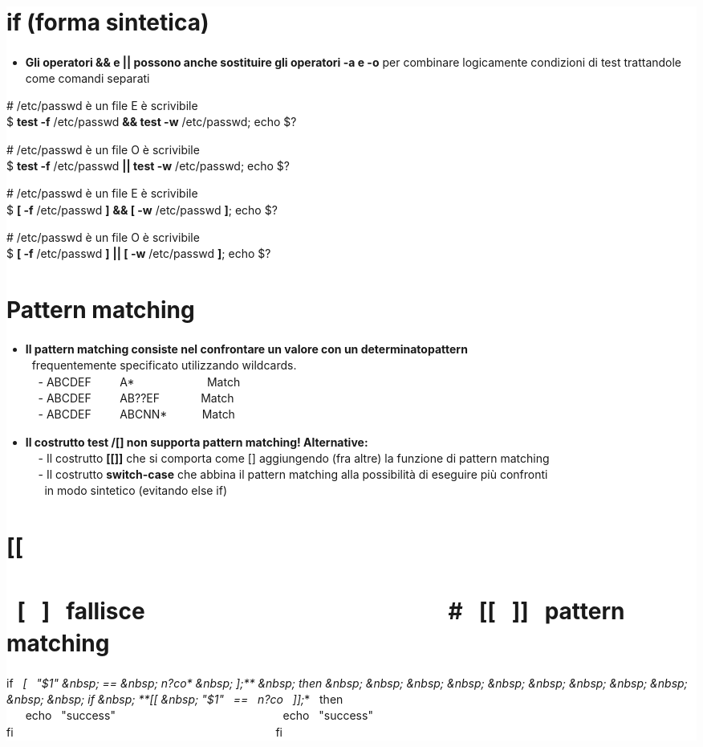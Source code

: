  
# if (forma sintetica)

* **Gli operatori && e || possono anche sostituire gli operatori -a e -o** per combinare logicamente condizioni di test trattandole come comandi separati

\# /etc/passwd è un file E è scrivibile  
$ **test -f** /etc/passwd **&& test -w** /etc/passwd; echo $?

\# /etc/passwd è un file O è scrivibile  
$ **test -f** /etc/passwd **|| test -w** /etc/passwd; echo $?

\# /etc/passwd è un file E è scrivibile  
$ **[ -f** /etc/passwd **\]** **&& [ -w** /etc/passwd **\]**; echo $?

\# /etc/passwd è un file O è scrivibile  
$ **[ -f** /etc/passwd **\]** **|| [ -w** /etc/passwd **\]**; echo $?


# Pattern matching

* **Il pattern matching consiste nel confrontare un valore con un determinatopattern**  
&nbsp; frequentemente specificato utilizzando wildcards.  
&nbsp; &nbsp; - ABCDEF &nbsp; &nbsp; &nbsp; &nbsp; A* &nbsp; &nbsp; &nbsp; &nbsp; &nbsp; &nbsp; &nbsp; &nbsp; &nbsp; &nbsp; &nbsp; Match  
&nbsp; &nbsp; - ABCDEF &nbsp; &nbsp; &nbsp; &nbsp; AB??EF &nbsp; &nbsp; &nbsp; &nbsp; &nbsp; &nbsp; Match  
&nbsp; &nbsp; - ABCDEF &nbsp; &nbsp; &nbsp; &nbsp; ABCNN* &nbsp; &nbsp; &nbsp; &nbsp; &nbsp; Match

* **Il costrutto test /[] non supporta pattern matching! Alternative:**  
&nbsp; &nbsp; - Il costrutto **[[]]** che si comporta come [] aggiungendo (fra altre) la funzione di pattern matching  
&nbsp; &nbsp; - Il costrutto **switch-case** che abbina il pattern matching alla possibilità di eseguire più confronti  
&nbsp; &nbsp; &nbsp; in modo sintetico (evitando else if)

# [[

 # &nbsp; [ &nbsp; ] &nbsp; fallisce &nbsp; &nbsp; &nbsp; &nbsp; &nbsp; &nbsp; &nbsp; &nbsp; &nbsp; &nbsp; &nbsp; &nbsp; &nbsp; &nbsp; &nbsp; &nbsp; &nbsp; &nbsp; &nbsp; &nbsp; &nbsp; &nbsp; &nbsp; &nbsp; &nbsp; &nbsp; &nbsp; &nbsp; # &nbsp; [[ &nbsp; ]] &nbsp; pattern matching
 
 if &nbsp; **[ &nbsp; "$1" &nbsp; == &nbsp; n?co* &nbsp; ];** &nbsp; then &nbsp; &nbsp; &nbsp; &nbsp; &nbsp; &nbsp; &nbsp; &nbsp; &nbsp; &nbsp; &nbsp; if &nbsp; **[[ &nbsp; "$1" &nbsp; == &nbsp; n?co* &nbsp; ]];** &nbsp; then  
 &nbsp; &nbsp; &nbsp; echo &nbsp; "success" &nbsp; &nbsp; &nbsp; &nbsp; &nbsp; &nbsp; &nbsp; &nbsp; &nbsp; &nbsp; &nbsp; &nbsp; &nbsp; &nbsp; &nbsp; &nbsp; &nbsp; &nbsp; &nbsp; &nbsp; &nbsp; &nbsp; &nbsp; &nbsp; &nbsp; &nbsp; echo &nbsp; "success"  
 fi &nbsp; &nbsp; &nbsp; &nbsp; &nbsp; &nbsp; &nbsp; &nbsp; &nbsp; &nbsp; &nbsp; &nbsp; &nbsp; &nbsp; &nbsp; &nbsp; &nbsp; &nbsp; &nbsp; &nbsp; &nbsp; &nbsp; &nbsp; &nbsp; &nbsp; &nbsp; &nbsp; &nbsp; &nbsp; &nbsp; &nbsp; &nbsp; &nbsp; &nbsp; &nbsp; &nbsp; &nbsp; &nbsp; &nbsp; &nbsp; &nbsp; fi
 